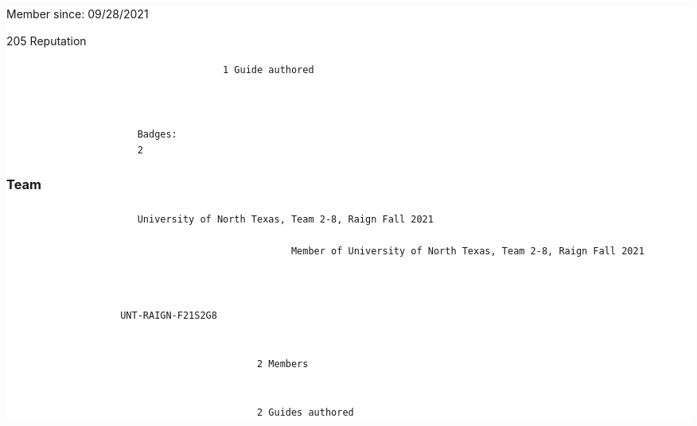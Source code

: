  
Member since: 09/28/2021
 
205 Reputation
 

                                          1 Guide authored                  
 


                           Badges:
                           2


 

 
### Team
 
#### 

                           University of North Texas, Team 2-8, Raign Fall 2021                        

                                                      Member of University of North Texas, Team 2-8, Raign Fall 2021 

 

                        UNT-RAIGN-F21S2G8                     
 

                                                2 Members                     
 

                                                2 Guides authored                     



